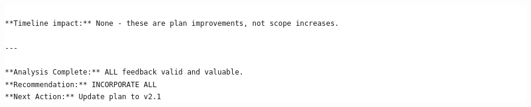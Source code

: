 ```

**Timeline impact:** None - these are plan improvements, not scope increases.

---

**Analysis Complete:** ALL feedback valid and valuable.
**Recommendation:** INCORPORATE ALL
**Next Action:** Update plan to v2.1